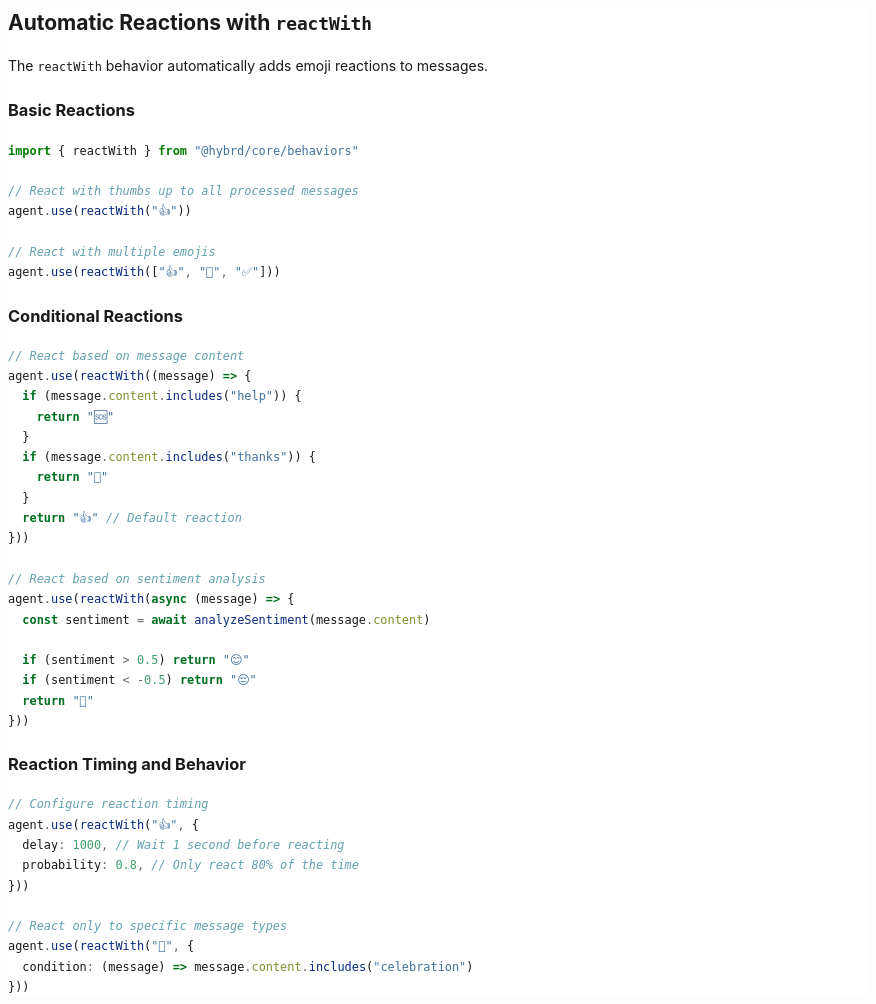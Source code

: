 ## Automatic Reactions with `reactWith`

The `reactWith` behavior automatically adds emoji reactions to messages.

### Basic Reactions

```typescript
import { reactWith } from "@hybrd/core/behaviors"

// React with thumbs up to all processed messages
agent.use(reactWith("👍"))

// React with multiple emojis
agent.use(reactWith(["👍", "🤖", "✅"]))
```

### Conditional Reactions

```typescript
// React based on message content
agent.use(reactWith((message) => {
  if (message.content.includes("help")) {
    return "🆘"
  }
  if (message.content.includes("thanks")) {
    return "🙏"
  }
  return "👍" // Default reaction
}))

// React based on sentiment analysis
agent.use(reactWith(async (message) => {
  const sentiment = await analyzeSentiment(message.content)
  
  if (sentiment > 0.5) return "😊"
  if (sentiment < -0.5) return "😔"
  return "🤔"
}))
```

### Reaction Timing and Behavior

```typescript
// Configure reaction timing
agent.use(reactWith("👍", {
  delay: 1000, // Wait 1 second before reacting
  probability: 0.8, // Only react 80% of the time
}))

// React only to specific message types
agent.use(reactWith("🎉", {
  condition: (message) => message.content.includes("celebration")
}))
```
